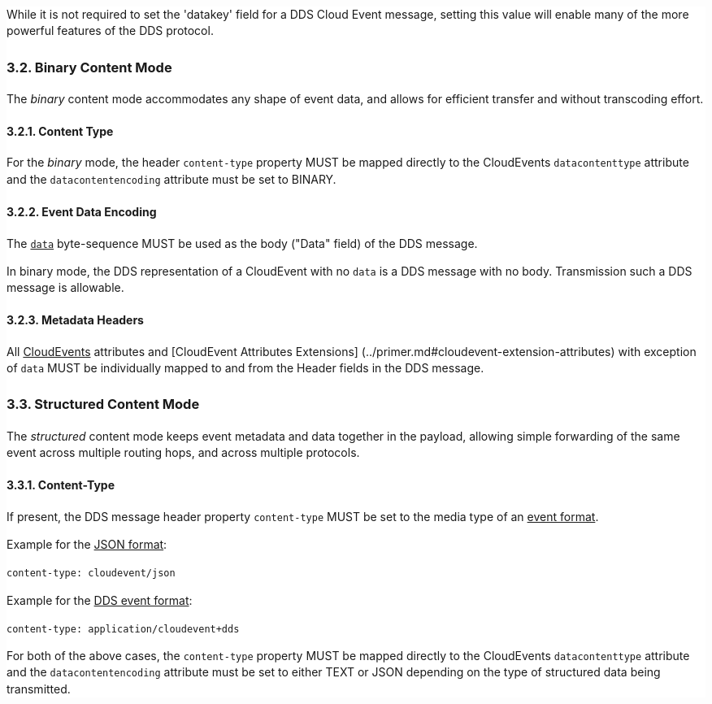 While it is not required to set the 'datakey' field for a DDS Cloud Event message,
setting this value will enable many of the more powerful features of the DDS protocol.

### 3.2. Binary Content Mode

The _binary_ content mode accommodates any shape of event data, and allows for
efficient transfer and without transcoding effort.

#### 3.2.1. Content Type

For the _binary_ mode, the header `content-type` property MUST be mapped
directly to the CloudEvents `datacontenttype` attribute and the
`datacontentencoding` attribute must be set to BINARY.

#### 3.2.2. Event Data Encoding

The [`data`](#21-data) byte-sequence MUST be used as the body ("Data" field) of the DDS
message.

In binary mode, the DDS representation of a CloudEvent with no `data` is a
DDS message with no body. Transmission such a DDS message is allowable.

#### 3.2.3. Metadata Headers

All [CloudEvents][ce] attributes and [CloudEvent Attributes Extensions]
(../primer.md#cloudevent-extension-attributes)
with exception of `data` MUST be individually mapped to and from the Header
fields in the DDS message.

### 3.3. Structured Content Mode

The _structured_ content mode keeps event metadata and data together in the
payload, allowing simple forwarding of the same event across multiple routing
hops, and across multiple protocols.

#### 3.3.1. Content-Type

If present, the DDS message header property `content-type` MUST be set to the
media type of an [event format](#14-event-formats).

Example for the [JSON format][json-format]:

```text
content-type: cloudevent/json
```
Example for the [DDS event format][dds-message-format]:

```text
content-type: application/cloudevent+dds
```

For both of the above cases, the `content-type` property MUST be mapped
directly to the CloudEvents `datacontenttype` attribute and the
`datacontentencoding` attribute must be set to either TEXT or JSON
depending on the type of structured data being transmitted.



[ce]: ../spec.md
[omg]: https://www.omg.org/
[dds]: https://www.omg.org/spec/DDS/1.4/PDF
[rtps]: https://www.omg.org/spec/DDSI-RTPS/2.3/PDF
[dds-message-format]: ./dds-format.md
[json-format]: ../formats/json-format.md
[json-value]: https://tools.ietf.org/html/rfc7159#section-3
[rfc2046]: https://tools.ietf.org/html/rfc2046
[rfc2119]: https://tools.ietf.org/html/rfc2119
[rfc3629]: https://tools.ietf.org/html/rfc3629
[rfc7159]: https://tools.ietf.org/html/rfc7159
